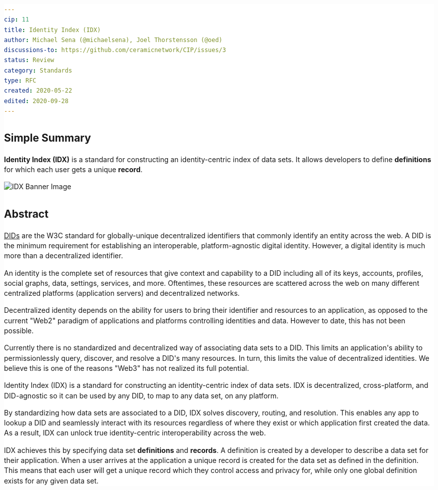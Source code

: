 ```yaml
---
cip: 11
title: Identity Index (IDX)
author: Michael Sena (@michaelsena), Joel Thorstensson (@oed)
discussions-to: https://github.com/ceramicnetwork/CIP/issues/3
status: Review
category: Standards
type: RFC
created: 2020-05-22
edited: 2020-09-28
---
```


## Simple Summary

**Identity Index (IDX)** is a standard for constructing an identity-centric index of data sets. It allows developers to define **definitions** for which each user gets a unique **record**.
</br>

![IDX Banner Image](https://uploads-ssl.webflow.com/5ebcbef3ac4954196dcdc7b5/5f1ee5131c541e1cdb87c121_idkthin2.jpg)

## Abstract

[DIDs](https://w3c.github.io/did-core/) are the W3C standard for globally-unique decentralized identifiers that commonly identify an entity across the web. A DID is the minimum requirement for establishing an interoperable, platform-agnostic digital identity. However, a digital identity is much more than a decentralized identifier.

An identity is the complete set of resources that give context and capability to a DID including all of its keys, accounts, profiles, social graphs, data, settings, services, and more. Oftentimes, these resources are scattered across the web on many different centralized platforms (application servers) and decentralized networks.

Decentralized identity depends on the ability for users to bring their identifier and resources to an application, as opposed to the current "Web2" paradigm of applications and platforms controlling identities and data. However to date, this has not been possible.

Currently there is no standardized and decentralized way of associating data sets to a DID. This limits an application's ability to permissionlessly query, discover, and resolve a DID's many resources. In turn, this limits the value of decentralized identities. We believe this is one of the reasons "Web3" has not realized its full potential.

Identity Index (IDX) is a standard for constructing an identity-centric index of data sets. IDX is decentralized, cross-platform, and DID-agnostic so it can be used by any DID, to map to any data set, on any platform.

By standardizing how data sets are associated to a DID, IDX solves discovery, routing, and resolution. This enables any app to lookup a DID and seamlessly interact with its resources regardless of where they exist or which application first created the data. As a result, IDX can unlock true identity-centric interoperability across the web.

IDX achieves this by specifying data set **definitions** and **records**. A definition is created by a developer to describe a data set for their application. When a user arrives at the application a unique record is created for the data set as defined in the definition. This means that each user will get a unique record which they control access and privacy for, while only one global definition exists for any given data set.
